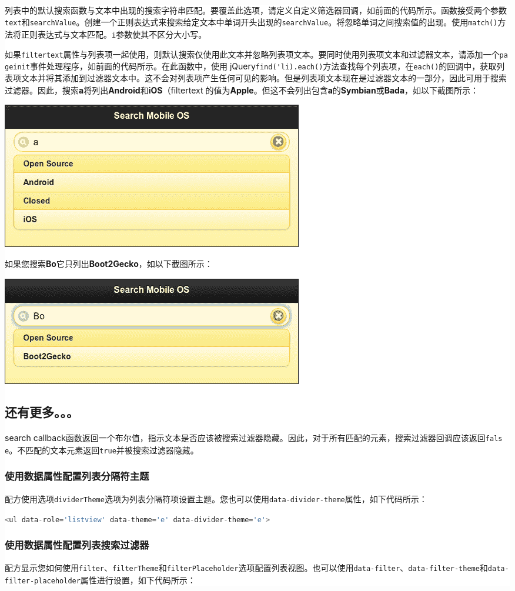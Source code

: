 列表中的默认搜索函数与文本中出现的搜索字符串匹配。要覆盖此选项，请定义自定义筛选器回调，如前面的代码所示。函数接受两个参数`text`和`searchValue`。创建一个正则表达式来搜索给定文本中单词开头出现的`searchValue`。将忽略单词之间搜索值的出现。使用`match()`方法将正则表达式与文本匹配。`i`参数使其不区分大小写。

如果`filtertext`属性与列表项一起使用，则默认搜索仅使用此文本并忽略列表项文本。要同时使用列表项文本和过滤器文本，请添加一个`pageinit`事件处理程序，如前面的代码所示。在此函数中，使用 jQuery`find('li).each()`方法查找每个列表项，在`each()`的回调中，获取列表项文本并将其添加到过滤器文本中。这不会对列表项产生任何可见的影响。但是列表项文本现在是过滤器文本的一部分，因此可用于搜索过滤器。因此，搜索**a**将列出**Android**和**iOS**（filtertext 的值为**Apple**。但这不会列出包含**a**的**Symbian**或**Bada**，如以下截图所示：

![How it works...](img/7225_06_14.jpg)

如果您搜索**Bo**它只列出**Boot2Gecko**，如以下截图所示：

![How it works...](img/7225_06_15.jpg)

## 还有更多。。。

search callback函数返回一个布尔值，指示文本是否应该被搜索过滤器隐藏。因此，对于所有匹配的元素，搜索过滤器回调应该返回`false`。不匹配的文本元素返回`true`并被搜索过滤器隐藏。

### 使用数据属性配置列表分隔符主题

配方使用选项`dividerTheme`选项为列表分隔符项设置主题。您也可以使用`data-divider-theme`属性，如下代码所示：

```js
<ul data-role='listview' data-theme='e' data-divider-theme='e'>
```

### 使用数据属性配置列表搜索过滤器

配方显示您如何使用`filter`、`filterTheme`和`filterPlaceholder`选项配置列表视图。也可以使用`data-filter`、`data-filter-theme`和`data-filter-placeholder`属性进行设置，如下代码所示：

